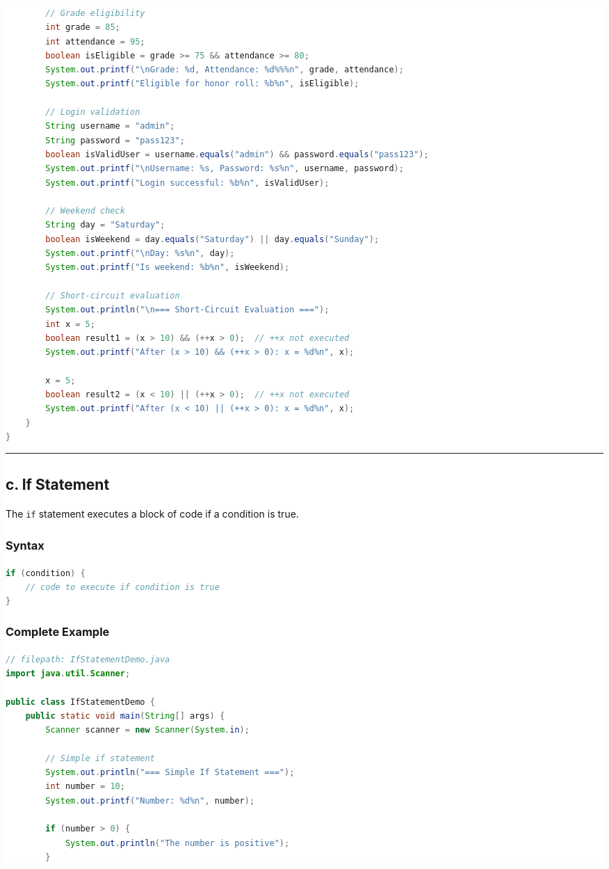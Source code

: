 ```java
        // Grade eligibility
        int grade = 85;
        int attendance = 95;
        boolean isEligible = grade >= 75 && attendance >= 80;
        System.out.printf("\nGrade: %d, Attendance: %d%%%n", grade, attendance);
        System.out.printf("Eligible for honor roll: %b%n", isEligible);
        
        // Login validation
        String username = "admin";
        String password = "pass123";
        boolean isValidUser = username.equals("admin") && password.equals("pass123");
        System.out.printf("\nUsername: %s, Password: %s%n", username, password);
        System.out.printf("Login successful: %b%n", isValidUser);
        
        // Weekend check
        String day = "Saturday";
        boolean isWeekend = day.equals("Saturday") || day.equals("Sunday");
        System.out.printf("\nDay: %s%n", day);
        System.out.printf("Is weekend: %b%n", isWeekend);
        
        // Short-circuit evaluation
        System.out.println("\n=== Short-Circuit Evaluation ===");
        int x = 5;
        boolean result1 = (x > 10) && (++x > 0);  // ++x not executed
        System.out.printf("After (x > 10) && (++x > 0): x = %d%n", x);
        
        x = 5;
        boolean result2 = (x < 10) || (++x > 0);  // ++x not executed
        System.out.printf("After (x < 10) || (++x > 0): x = %d%n", x);
    }
}
```

---

## c. If Statement

The `if` statement executes a block of code if a condition is true.

### Syntax
```java
if (condition) {
    // code to execute if condition is true
}
```

### Complete Example
```java
// filepath: IfStatementDemo.java
import java.util.Scanner;

public class IfStatementDemo {
    public static void main(String[] args) {
        Scanner scanner = new Scanner(System.in);
        
        // Simple if statement
        System.out.println("=== Simple If Statement ===");
        int number = 10;
        System.out.printf("Number: %d%n", number);
        
        if (number > 0) {
            System.out.println("The number is positive");
        }
```